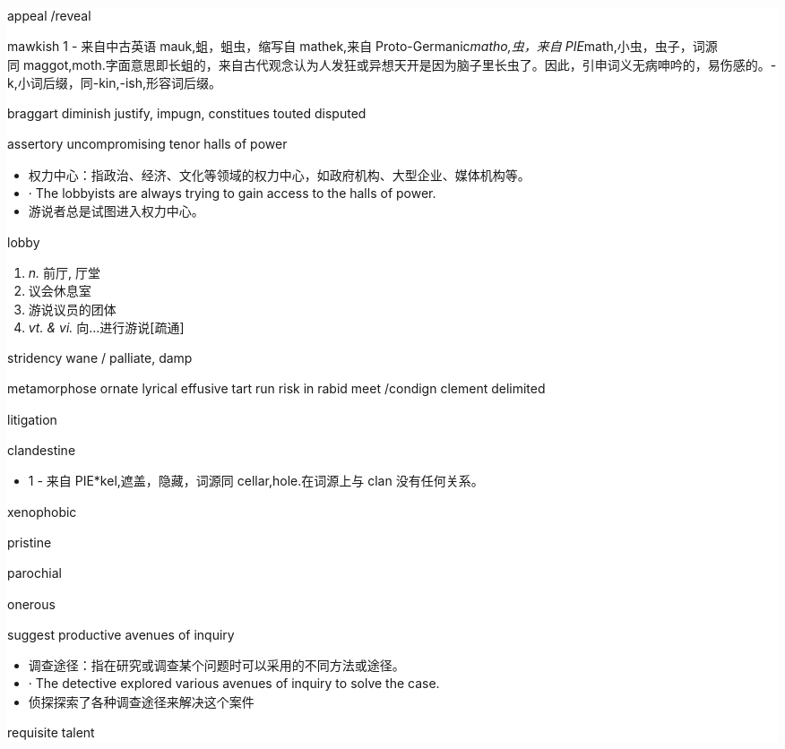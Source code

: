 appeal /reveal

mawkish
1 - 来自中古英语 mauk,蛆，蛆虫，缩写自 mathek,来自 Proto-Germanic*matho,虫，来自 PIE*math,小虫，虫子，词源同 maggot,moth.字面意思即长蛆的，来自古代观念认为人发狂或异想天开是因为脑子里长虫了。因此，引申词义无病呻吟的，易伤感的。-k,小词后缀，同-kin,-ish,形容词后缀。

braggart
diminish
justify, impugn, constitues
touted
disputed

assertory uncompromising tenor
halls of power
- 权力中心：指政治、经济、文化等领域的权力中心，如政府机构、大型企业、媒体机构等。 
- · The lobbyists are always trying to gain access to the halls of power. 
- 游说者总是试图进入权力中心。

lobby
1. _n._ 前厅, 厅堂
2. 议会休息室
3. 游说议员的团体
4. _vt. & vi._ 向…进行游说[疏通]

stridency
wane / palliate, damp

metamorphose
ornate
lyrical
effusive
tart
run risk in
rabid
meet /condign
clement
delimited

litigation

clandestine
- 1 - 来自 PIE*kel,遮盖，隐藏，词源同 cellar,hole.在词源上与 clan 没有任何关系。

xenophobic

pristine

parochial

onerous

suggest productive avenues of inquiry
- 调查途径：指在研究或调查某个问题时可以采用的不同方法或途径。 
- · The detective explored various avenues of inquiry to solve the case. 
- 侦探探索了各种调查途径来解决这个案件

requisite talent
